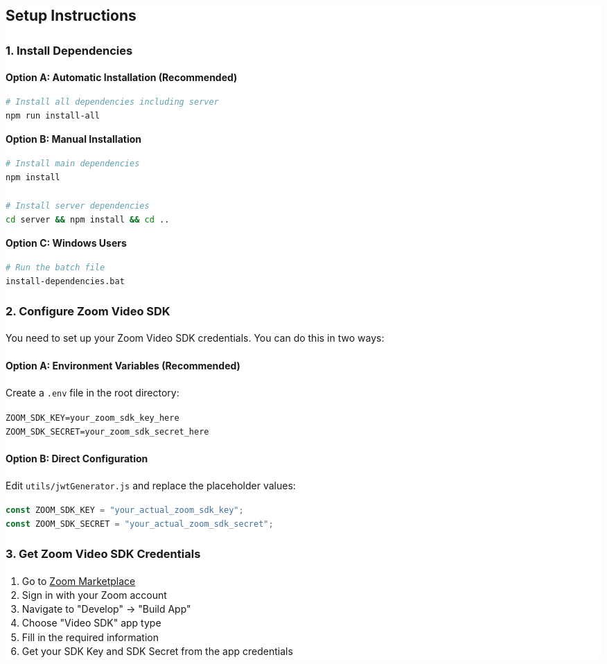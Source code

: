 ## Setup Instructions

### 1. Install Dependencies

**Option A: Automatic Installation (Recommended)**

```bash
# Install all dependencies including server
npm run install-all
```

**Option B: Manual Installation**

```bash
# Install main dependencies
npm install

# Install server dependencies
cd server && npm install && cd ..
```

**Option C: Windows Users**

```bash
# Run the batch file
install-dependencies.bat
```

### 2. Configure Zoom Video SDK

You need to set up your Zoom Video SDK credentials. You can do this in two ways:

#### Option A: Environment Variables (Recommended)

Create a `.env` file in the root directory:

```env
ZOOM_SDK_KEY=your_zoom_sdk_key_here
ZOOM_SDK_SECRET=your_zoom_sdk_secret_here
```

#### Option B: Direct Configuration

Edit `utils/jwtGenerator.js` and replace the placeholder values:

```javascript
const ZOOM_SDK_KEY = "your_actual_zoom_sdk_key";
const ZOOM_SDK_SECRET = "your_actual_zoom_sdk_secret";
```

### 3. Get Zoom Video SDK Credentials

1. Go to [Zoom Marketplace](https://marketplace.zoom.us/)
2. Sign in with your Zoom account
3. Navigate to "Develop" → "Build App"
4. Choose "Video SDK" app type
5. Fill in the required information
6. Get your SDK Key and SDK Secret from the app credentials
